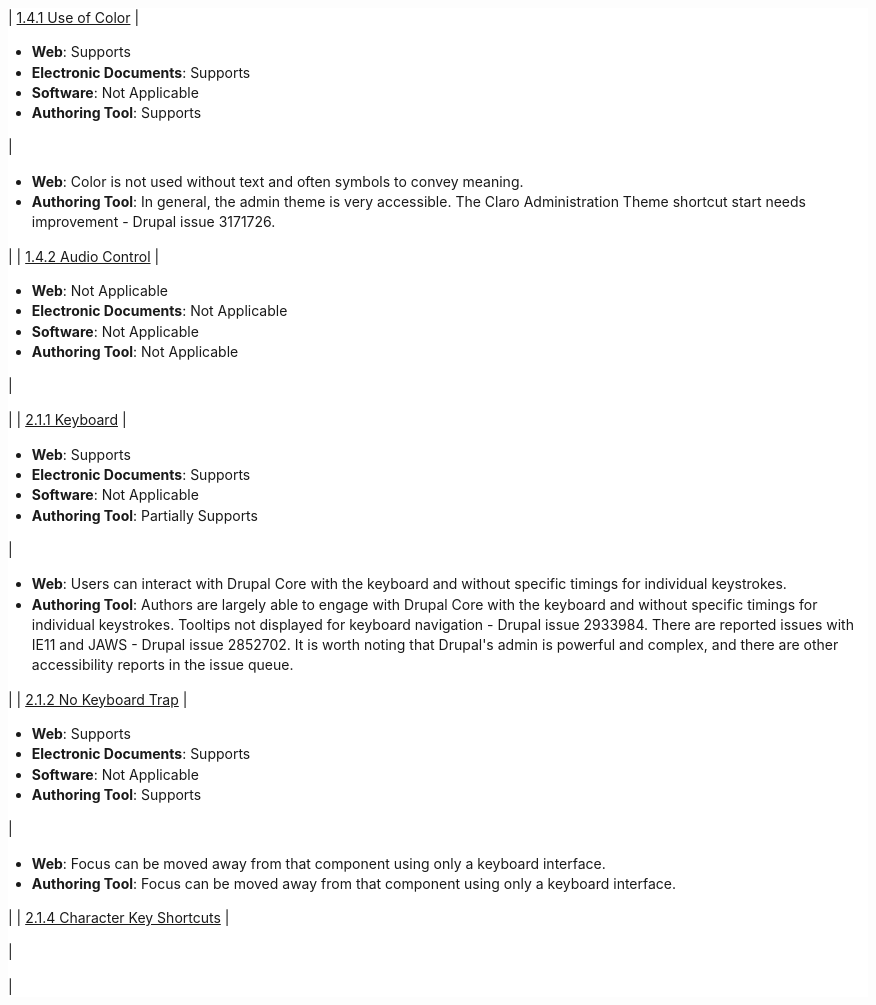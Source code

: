 | [1.4.1 Use of Color](https://www.w3.org/TR/WCAG21/#use-of-color)                                                                               | <ul><li>**Web**: Supports</li><li>**Electronic Documents**: Supports</li><li>**Software**: Not Applicable</li><li>**Authoring Tool**: Supports</li> </ul>                         | <ul><li>**Web**: Color is not used without text and often symbols to convey meaning.</li><li>**Authoring Tool**: In general, the admin theme is very accessible. The Claro Administration Theme shortcut start needs improvement - Drupal issue 3171726.</li> </ul>                                                                                                                                                                                                                                                                                                                                                                                                                             |
| [1.4.2 Audio Control](https://www.w3.org/TR/WCAG21/#audio-control)                                                                             | <ul><li>**Web**: Not Applicable</li><li>**Electronic Documents**: Not Applicable</li><li>**Software**: Not Applicable</li><li>**Authoring Tool**: Not Applicable</li> </ul>       | <ul> </ul>                                                                                                                                                                                                                                                                                                                                                                                                                                                                                                                                                                                                                                                                                      |
| [2.1.1 Keyboard](https://www.w3.org/TR/WCAG21/#keyboard)                                                                                       | <ul><li>**Web**: Supports</li><li>**Electronic Documents**: Supports</li><li>**Software**: Not Applicable</li><li>**Authoring Tool**: Partially Supports</li> </ul>               | <ul><li>**Web**: Users can interact with Drupal Core with the keyboard and without specific timings for individual keystrokes.</li><li>**Authoring Tool**: Authors are largely able to engage with Drupal Core with the keyboard and without specific timings for individual keystrokes. Tooltips not displayed for keyboard navigation - Drupal issue 2933984. There are reported issues with IE11 and JAWS - Drupal issue 2852702. It is worth noting that Drupal&#x27;s admin is powerful and complex, and there are other accessibility reports in the issue queue.</li> </ul>                                                                                                              |
| [2.1.2 No Keyboard Trap](https://www.w3.org/TR/WCAG21/#no-keyboard-trap)                                                                       | <ul><li>**Web**: Supports</li><li>**Electronic Documents**: Supports</li><li>**Software**: Not Applicable</li><li>**Authoring Tool**: Supports</li> </ul>                         | <ul><li>**Web**: Focus can be moved away from that component using only a keyboard interface.</li><li>**Authoring Tool**: Focus can be moved away from that component using only a keyboard interface.</li> </ul>                                                                                                                                                                                                                                                                                                                                                                                                                                                                               |
| [2.1.4 Character Key Shortcuts](https://www.w3.org/TR/WCAG21/#character-key-shortcuts)                                                         | <ul> </ul>                                                                                                                                                                        | <ul> </ul>                                                                                                                                                                                                                                                                                                                                                                                                                                                                                                                                                                                                                                                                                      |